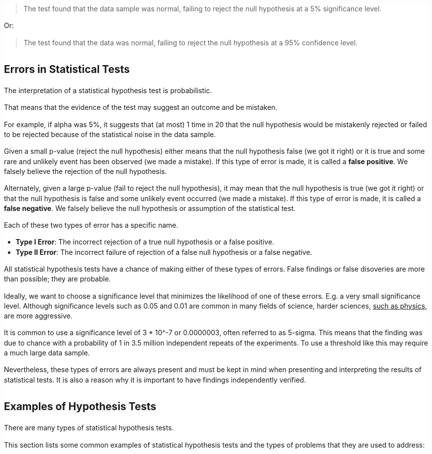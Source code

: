 > The test found that the data sample was normal, failing to reject the null hypothesis at a 5% significance level.

Or:

> The test found that the data was normal, failing to reject the null hypothesis at a 95% confidence level.

## Errors in Statistical Tests

The interpretation of a statistical hypothesis test is probabilistic.

That means that the evidence of the test may suggest an outcome and be mistaken.

For example, if alpha was 5%, it suggests that (at most) 1 time in 20 that the null hypothesis would be mistakenly rejected or failed to be rejected because of the statistical noise in the data sample.

Given a small p-value (reject the null hypothesis) either means that the null hypothesis false (we got it right) or it is true and some rare and unlikely event has been observed (we made a mistake). If this type of error is made, it is called a **false positive**. We falsely believe the rejection of the null hypothesis.

Alternately, given a large p-value (fail to reject the null hypothesis), it may mean that the null hypothesis is true (we got it right) or that the null hypothesis is false and some unlikely event occurred (we made a mistake). If this type of error is made, it is called a **false negative**. We falsely believe the null hypothesis or assumption of the statistical test.

Each of these two types of error has a specific name.

-   **Type I Error**: The incorrect rejection of a true null hypothesis or a false positive.
-   **Type II Error**: The incorrect failure of rejection of a false null hypothesis or a false negative.

All statistical hypothesis tests have a chance of making either of these types of errors. False findings or false disoveries are more than possible; they are probable.

Ideally, we want to choose a significance level that minimizes the likelihood of one of these errors. E.g. a very small significance level. Although significance levels such as 0.05 and 0.01 are common in many fields of science, harder sciences, [such as physics](http://www.physics.org/article-questions.asp?id=103), are more aggressive.

It is common to use a significance level of 3 \* 10^-7 or 0.0000003, often referred to as 5-sigma. This means that the finding was due to chance with a probability of 1 in 3.5 million independent repeats of the experiments. To use a threshold like this may require a much large data sample.

Nevertheless, these types of errors are always present and must be kept in mind when presenting and interpreting the results of statistical tests. It is also a reason why it is important to have findings independently verified.

## Examples of Hypothesis Tests

There are many types of statistical hypothesis tests.

This section lists some common examples of statistical hypothesis tests and the types of problems that they are used to address:
